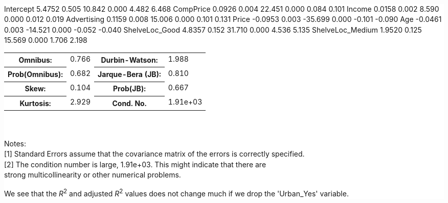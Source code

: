   <th>Intercept</th>        <td>    5.4752</td> <td>    0.505</td> <td>   10.842</td> <td> 0.000</td> <td>    4.482</td> <td>    6.468</td>
</tr>
<tr>
  <th>CompPrice</th>        <td>    0.0926</td> <td>    0.004</td> <td>   22.451</td> <td> 0.000</td> <td>    0.084</td> <td>    0.101</td>
</tr>
<tr>
  <th>Income</th>           <td>    0.0158</td> <td>    0.002</td> <td>    8.590</td> <td> 0.000</td> <td>    0.012</td> <td>    0.019</td>
</tr>
<tr>
  <th>Advertising</th>      <td>    0.1159</td> <td>    0.008</td> <td>   15.006</td> <td> 0.000</td> <td>    0.101</td> <td>    0.131</td>
</tr>
<tr>
  <th>Price</th>            <td>   -0.0953</td> <td>    0.003</td> <td>  -35.699</td> <td> 0.000</td> <td>   -0.101</td> <td>   -0.090</td>
</tr>
<tr>
  <th>Age</th>              <td>   -0.0461</td> <td>    0.003</td> <td>  -14.521</td> <td> 0.000</td> <td>   -0.052</td> <td>   -0.040</td>
</tr>
<tr>
  <th>ShelveLoc_Good</th>   <td>    4.8357</td> <td>    0.152</td> <td>   31.710</td> <td> 0.000</td> <td>    4.536</td> <td>    5.135</td>
</tr>
<tr>
  <th>ShelveLoc_Medium</th> <td>    1.9520</td> <td>    0.125</td> <td>   15.569</td> <td> 0.000</td> <td>    1.706</td> <td>    2.198</td>
</tr>
</table>
<table class="simpletable">
<tr>
  <th>Omnibus:</th>       <td> 0.766</td> <th>  Durbin-Watson:     </th> <td>   1.988</td>
</tr>
<tr>
  <th>Prob(Omnibus):</th> <td> 0.682</td> <th>  Jarque-Bera (JB):  </th> <td>   0.810</td>
</tr>
<tr>
  <th>Skew:</th>          <td> 0.104</td> <th>  Prob(JB):          </th> <td>   0.667</td>
</tr>
<tr>
  <th>Kurtosis:</th>      <td> 2.929</td> <th>  Cond. No.          </th> <td>1.91e+03</td>
</tr>
</table><br/><br/>Notes:<br/>[1] Standard Errors assume that the covariance matrix of the errors is correctly specified.<br/>[2] The condition number is large, 1.91e+03. This might indicate that there are<br/>strong multicollinearity or other numerical problems.



We see that the $R^2$ and adjusted $R^2$ values does not change much if we drop the 'Urban_Yes' variable.
